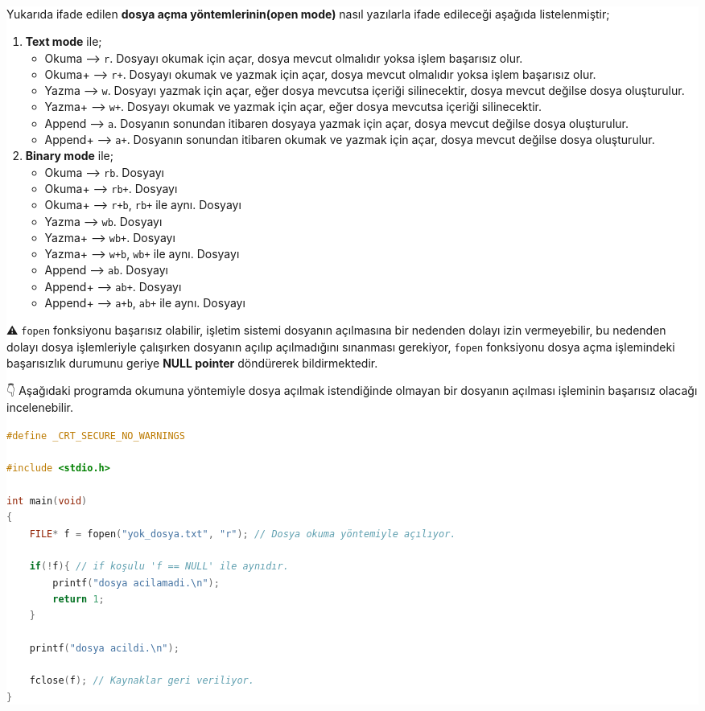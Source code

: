 

Yukarıda ifade edilen **dosya açma yöntemlerinin(open mode)** nasıl yazılarla ifade edileceği aşağıda listelenmiştir;
1. **Text mode** ile;
    - Okuma   --> `r`. Dosyayı okumak için açar, dosya mevcut olmalıdır yoksa işlem başarısız olur. 
    - Okuma+  --> `r+`. Dosyayı okumak ve yazmak için açar, dosya mevcut olmalıdır yoksa işlem başarısız olur. 
    - Yazma   --> `w`. Dosyayı yazmak için açar, eğer dosya mevcutsa içeriği silinecektir, dosya mevcut değilse dosya oluşturulur.
    - Yazma+  --> `w+`. Dosyayı okumak ve yazmak için açar, eğer dosya mevcutsa içeriği silinecektir.
    - Append  --> `a`. Dosyanın sonundan itibaren dosyaya yazmak için açar, dosya mevcut değilse dosya oluşturulur.
    - Append+ --> `a+`. Dosyanın sonundan itibaren okumak ve yazmak için açar, dosya mevcut değilse dosya oluşturulur.
2. **Binary mode** ile;
    - Okuma   --> `rb`. Dosyayı 
    - Okuma+  --> `rb+`. Dosyayı 
    - Okuma+  --> `r+b`, `rb+` ile aynı. Dosyayı 
    - Yazma   --> `wb`. Dosyayı 
    - Yazma+  --> `wb+`. Dosyayı 
    - Yazma+  --> `w+b`, `wb+` ile aynı. Dosyayı 
    - Append  --> `ab`. Dosyayı
    - Append+ --> `ab+`. Dosyayı
    - Append+ --> `a+b`, `ab+` ile aynı. Dosyayı 


⚠️ `fopen` fonksiyonu başarısız olabilir, işletim sistemi dosyanın açılmasına bir nedenden dolayı izin vermeyebilir, bu nedenden dolayı dosya işlemleriyle çalışırken dosyanın açılıp açılmadığını sınanması gerekiyor, `fopen` fonksiyonu dosya açma işlemindeki başarısızlık durumunu geriye **NULL pointer** döndürerek bildirmektedir.



👇 Aşağıdaki programda okumuna yöntemiyle dosya açılmak istendiğinde olmayan bir dosyanın açılması işleminin başarısız olacağı incelenebilir.
```C
#define _CRT_SECURE_NO_WARNINGS

#include <stdio.h>

int main(void)
{
    FILE* f = fopen("yok_dosya.txt", "r"); // Dosya okuma yöntemiyle açılıyor.

    if(!f){ // if koşulu 'f == NULL' ile aynıdır.
        printf("dosya acilamadi.\n");
        return 1;
    }

    printf("dosya acildi.\n");

    fclose(f); // Kaynaklar geri veriliyor.
}
```
